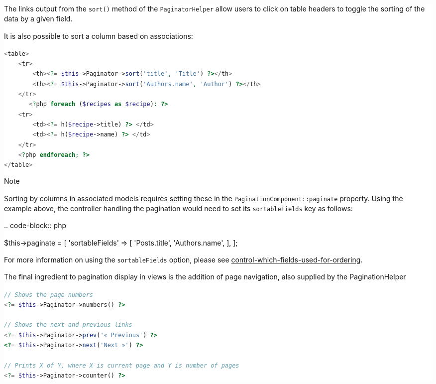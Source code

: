 The links output from the `sort()` method of the `PaginatorHelper` allow
users to click on table headers to toggle the sorting of the data by a given
field.

It is also possible to sort a column based on associations:

```php
<table>
    <tr>
        <th><?= $this->Paginator->sort('title', 'Title') ?></th>
        <th><?= $this->Paginator->sort('Authors.name', 'Author') ?></th>
    </tr>
       <?php foreach ($recipes as $recipe): ?>
    <tr>
        <td><?= h($recipe->title) ?> </td>
        <td><?= h($recipe->name) ?> </td>
    </tr>
    <?php endforeach; ?>
</table>

```

> [!NOTE]
> Sorting by columns in associated models requires setting these in the
> `PaginationComponent::paginate` property. Using the example above, the
> controller handling the pagination would need to set its `sortableFields`
> key as follows:
>
> .. code-block:: php
>
> $this->paginate = [
> 'sortableFields' => [
> 'Posts.title',
> 'Authors.name',
> ],
> ];
>
> For more information on using the `sortableFields` option, please see
> [control-which-fields-used-for-ordering](/en/controllers/pagination.md#control-which-fields-used-for-ordering).
>

The final ingredient to pagination display in views is the addition of page
navigation, also supplied by the PaginationHelper

```php
// Shows the page numbers
<?= $this->Paginator->numbers() ?>

// Shows the next and previous links
<?= $this->Paginator->prev('« Previous') ?>
<?= $this->Paginator->next('Next »') ?>

// Prints X of Y, where X is current page and Y is number of pages
<?= $this->Paginator->counter() ?>

```
